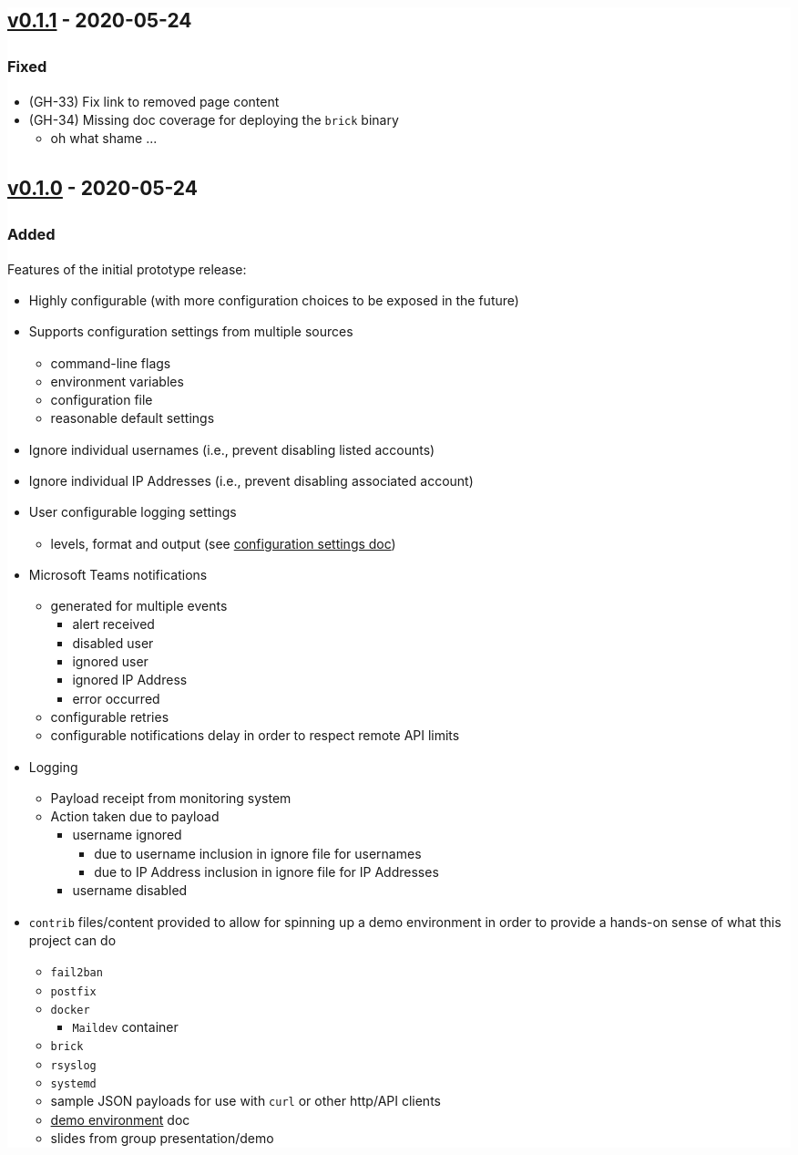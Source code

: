## [v0.1.1] - 2020-05-24

### Fixed

- (GH-33) Fix link to removed page content
- (GH-34) Missing doc coverage for deploying the `brick` binary
  - oh what shame ...

## [v0.1.0] - 2020-05-24

### Added

Features of the initial prototype release:

- Highly configurable (with more configuration choices to be exposed in the
  future)

- Supports configuration settings from multiple sources
  - command-line flags
  - environment variables
  - configuration file
  - reasonable default settings

- Ignore individual usernames (i.e., prevent disabling listed accounts)
- Ignore individual IP Addresses (i.e., prevent disabling associated account)

- User configurable logging settings
  - levels, format and output (see [configuration settings
    doc](docs/configure.md))

- Microsoft Teams notifications
  - generated for multiple events
    - alert received
    - disabled user
    - ignored user
    - ignored IP Address
    - error occurred
  - configurable retries
  - configurable notifications delay in order to respect remote API limits

- Logging
  - Payload receipt from monitoring system
  - Action taken due to payload
    - username ignored
      - due to username inclusion in ignore file for usernames
      - due to IP Address inclusion in ignore file for IP Addresses
    - username disabled

- `contrib` files/content provided to allow for spinning up a demo environment
  in order to provide a hands-on sense of what this project can do
  - `fail2ban`
  - `postfix`
  - `docker`
    - `Maildev` container
  - `brick`
  - `rsyslog`
  - `systemd`
  - sample JSON payloads for use with `curl` or other http/API clients
  - [demo environment](docs/demo.md) doc
  - slides from group presentation/demo


[Unreleased]: https://github.com/atc0005/brick/compare/v0.5.5...HEAD
[v0.5.5]: https://github.com/atc0005/brick/releases/tag/v0.5.5
[v0.5.4]: https://github.com/atc0005/brick/releases/tag/v0.5.4
[v0.5.3]: https://github.com/atc0005/brick/releases/tag/v0.5.3
[v0.5.2]: https://github.com/atc0005/brick/releases/tag/v0.5.2
[v0.5.1]: https://github.com/atc0005/brick/releases/tag/v0.5.1
[v0.5.0]: https://github.com/atc0005/brick/releases/tag/v0.5.0
[v0.4.24]: https://github.com/atc0005/brick/releases/tag/v0.4.24
[v0.4.23]: https://github.com/atc0005/brick/releases/tag/v0.4.23
[v0.4.22]: https://github.com/atc0005/brick/releases/tag/v0.4.22
[v0.4.21]: https://github.com/atc0005/brick/releases/tag/v0.4.21
[v0.4.20]: https://github.com/atc0005/brick/releases/tag/v0.4.20
[v0.4.19]: https://github.com/atc0005/brick/releases/tag/v0.4.19
[v0.4.18]: https://github.com/atc0005/brick/releases/tag/v0.4.18
[v0.4.17]: https://github.com/atc0005/brick/releases/tag/v0.4.17
[v0.4.16]: https://github.com/atc0005/brick/releases/tag/v0.4.16
[v0.4.15]: https://github.com/atc0005/brick/releases/tag/v0.4.15
[v0.4.14]: https://github.com/atc0005/brick/releases/tag/v0.4.14
[v0.4.13]: https://github.com/atc0005/brick/releases/tag/v0.4.13
[v0.4.12]: https://github.com/atc0005/brick/releases/tag/v0.4.12
[v0.4.11]: https://github.com/atc0005/brick/releases/tag/v0.4.11
[v0.4.10]: https://github.com/atc0005/brick/releases/tag/v0.4.10
[v0.4.9]: https://github.com/atc0005/brick/releases/tag/v0.4.9
[v0.4.8]: https://github.com/atc0005/brick/releases/tag/v0.4.8
[v0.4.7]: https://github.com/atc0005/brick/releases/tag/v0.4.7
[v0.4.6]: https://github.com/atc0005/brick/releases/tag/v0.4.6
[v0.4.5]: https://github.com/atc0005/brick/releases/tag/v0.4.5
[v0.4.4]: https://github.com/atc0005/brick/releases/tag/v0.4.4
[v0.4.3]: https://github.com/atc0005/brick/releases/tag/v0.4.3
[v0.4.2]: https://github.com/atc0005/brick/releases/tag/v0.4.2
[v0.4.1]: https://github.com/atc0005/brick/releases/tag/v0.4.1
[v0.4.0]: https://github.com/atc0005/brick/releases/tag/v0.4.0
[v0.3.0]: https://github.com/atc0005/brick/releases/tag/v0.3.0
[v0.2.0]: https://github.com/atc0005/brick/releases/tag/v0.2.0
[v0.1.2]: https://github.com/atc0005/brick/releases/tag/v0.1.2
[v0.1.1]: https://github.com/atc0005/brick/releases/tag/v0.1.1
[v0.1.0]: https://github.com/atc0005/brick/releases/tag/v0.1.0